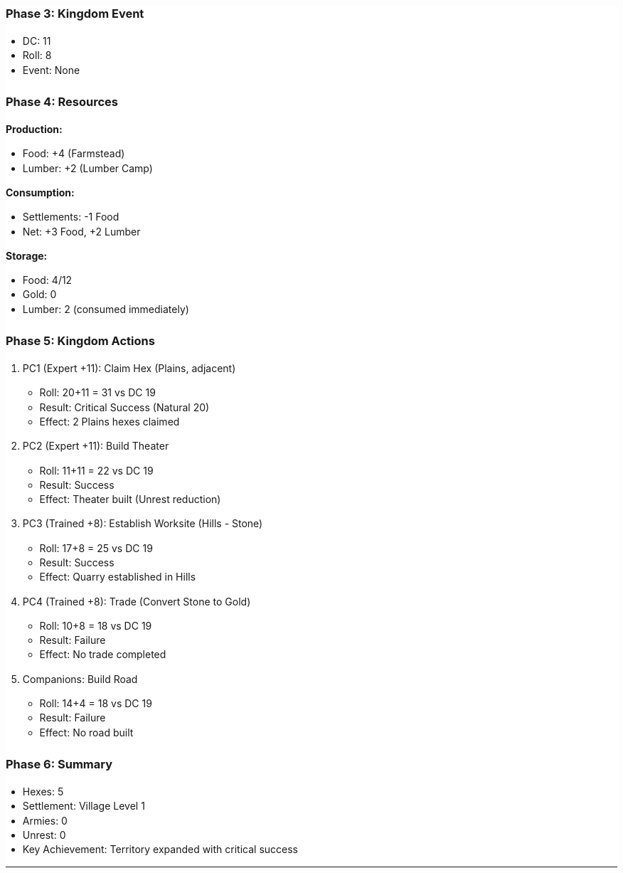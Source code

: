 ### Phase 3: Kingdom Event
- DC: 11
- Roll: 8
- Event: None

### Phase 4: Resources
**Production:**
- Food: +4 (Farmstead)
- Lumber: +2 (Lumber Camp)

**Consumption:**
- Settlements: -1 Food
- Net: +3 Food, +2 Lumber

**Storage:**
- Food: 4/12
- Gold: 0
- Lumber: 2 (consumed immediately)

### Phase 5: Kingdom Actions
1. PC1 (Expert +11): Claim Hex (Plains, adjacent)
   - Roll: 20+11 = 31 vs DC 19
   - Result: Critical Success (Natural 20)
   - Effect: 2 Plains hexes claimed

2. PC2 (Expert +11): Build Theater
   - Roll: 11+11 = 22 vs DC 19
   - Result: Success
   - Effect: Theater built (Unrest reduction)

3. PC3 (Trained +8): Establish Worksite (Hills - Stone)
   - Roll: 17+8 = 25 vs DC 19
   - Result: Success
   - Effect: Quarry established in Hills

4. PC4 (Trained +8): Trade (Convert Stone to Gold)
   - Roll: 10+8 = 18 vs DC 19
   - Result: Failure
   - Effect: No trade completed

5. Companions: Build Road
   - Roll: 14+4 = 18 vs DC 19
   - Result: Failure
   - Effect: No road built

### Phase 6: Summary
- Hexes: 5
- Settlement: Village Level 1
- Armies: 0
- Unrest: 0
- Key Achievement: Territory expanded with critical success

---
